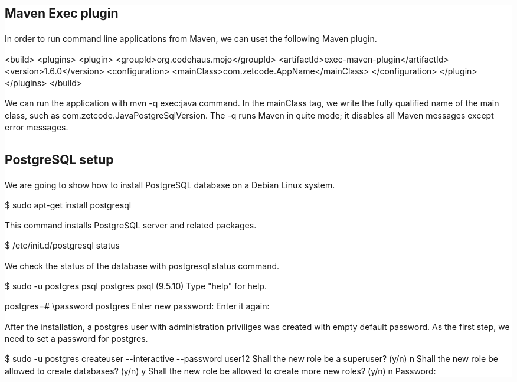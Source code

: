 
## Maven Exec plugin

In order to run command line applications from Maven, we can uset 
the following Maven plugin. 

&lt;build&gt;
    &lt;plugins&gt;
        &lt;plugin&gt;
            &lt;groupId&gt;org.codehaus.mojo&lt;/groupId&gt;
            &lt;artifactId&gt;exec-maven-plugin&lt;/artifactId&gt;
            &lt;version&gt;1.6.0&lt;/version&gt;
            &lt;configuration&gt;
                &lt;mainClass&gt;com.zetcode.AppName&lt;/mainClass&gt;
            &lt;/configuration&gt;
        &lt;/plugin&gt;
    &lt;/plugins&gt;
&lt;/build&gt;   
   

We can run the application with mvn -q exec:java command. 
In the mainClass tag, we write the fully qualified name of
the main class, such as com.zetcode.JavaPostgreSqlVersion.
The -q runs Maven in quite mode; it disables all Maven 
messages except error messages.

## PostgreSQL setup

We are going to show how to install PostgreSQL database on a Debian Linux system.

$ sudo apt-get install postgresql  

This command installs PostgreSQL server and related packages. 

$ /etc/init.d/postgresql status

We check the status of the database with postgresql status command.

$ sudo -u postgres psql postgres
psql (9.5.10)
Type "help" for help.

postgres=# \password postgres
Enter new password: 
Enter it again: 

After the installation, a postgres user with administration priviliges 
was created with empty default password. As the first step, we need to set 
a password for postgres.

$ sudo -u postgres createuser --interactive --password user12
Shall the new role be a superuser? (y/n) n
Shall the new role be allowed to create databases? (y/n) y
Shall the new role be allowed to create more new roles? (y/n) n
Password: 
